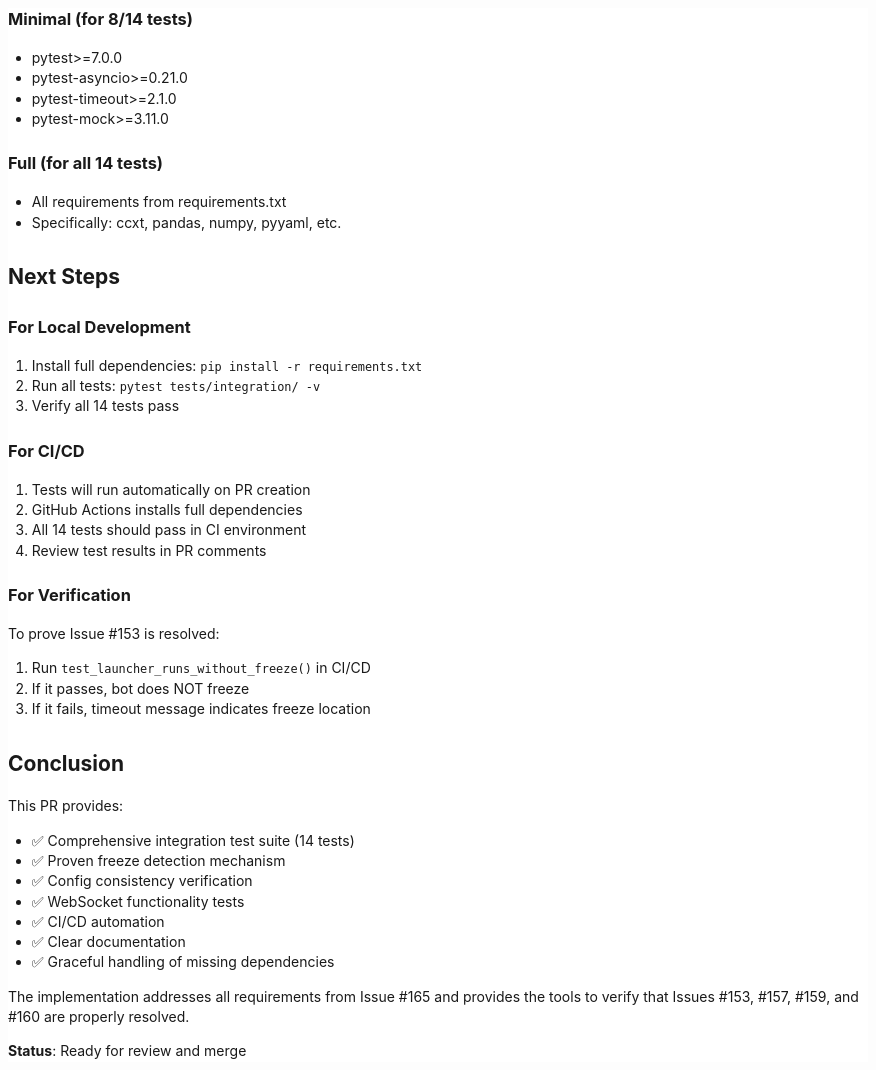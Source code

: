 ### Minimal (for 8/14 tests)
- pytest>=7.0.0
- pytest-asyncio>=0.21.0
- pytest-timeout>=2.1.0
- pytest-mock>=3.11.0

### Full (for all 14 tests)
- All requirements from requirements.txt
- Specifically: ccxt, pandas, numpy, pyyaml, etc.

## Next Steps

### For Local Development
1. Install full dependencies: `pip install -r requirements.txt`
2. Run all tests: `pytest tests/integration/ -v`
3. Verify all 14 tests pass

### For CI/CD
1. Tests will run automatically on PR creation
2. GitHub Actions installs full dependencies
3. All 14 tests should pass in CI environment
4. Review test results in PR comments

### For Verification
To prove Issue #153 is resolved:
1. Run `test_launcher_runs_without_freeze()` in CI/CD
2. If it passes, bot does NOT freeze
3. If it fails, timeout message indicates freeze location

## Conclusion

This PR provides:
- ✅ Comprehensive integration test suite (14 tests)
- ✅ Proven freeze detection mechanism
- ✅ Config consistency verification
- ✅ WebSocket functionality tests
- ✅ CI/CD automation
- ✅ Clear documentation
- ✅ Graceful handling of missing dependencies

The implementation addresses all requirements from Issue #165 and provides the tools to verify that Issues #153, #157, #159, and #160 are properly resolved.

**Status**: Ready for review and merge
